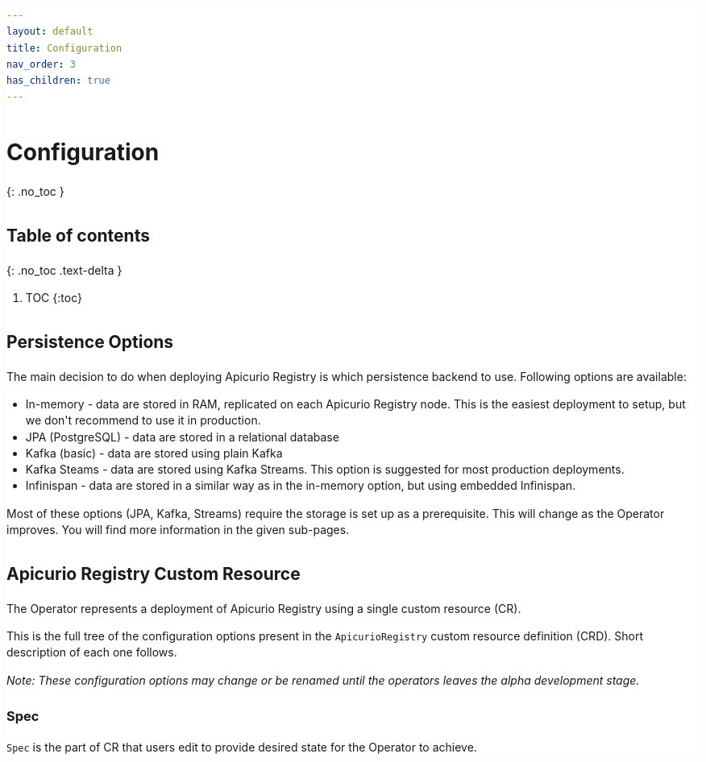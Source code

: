 ```yaml
---
layout: default
title: Configuration
nav_order: 3
has_children: true
---
```


# Configuration
{: .no_toc }

## Table of contents
{: .no_toc .text-delta }

1. TOC
{:toc}

## Persistence Options

The main decision to do when deploying Apicurio Registry is which persistence backend to use. 
Following options are available: 

 - In-memory - data are stored in RAM, replicated on each Apicurio Registry node. This is the easiest deployment to setup, 
 but we don't recommend to use it in production.
 - JPA (PostgreSQL) - data are stored in a relational database
 - Kafka (basic) - data are stored using plain Kafka
 - Kafka Steams - data are stored using Kafka Streams. This option is suggested for most production deployments.
 - Infinispan - data are stored in a similar way as in the in-memory option, but using embedded Infinispan.

Most of these options (JPA, Kafka, Streams) require the storage is set up as a prerequisite. This will change as the Operator improves.
You will find more information in the given sub-pages. 

## Apicurio Registry Custom Resource

The Operator represents a deployment of Apicurio Registry using a single custom resource (CR).

This is the full tree of the configuration options present in the `ApicurioRegistry` custom resource definition (CRD). 
Short description of each one follows.

*Note: These configuration options may change or be renamed until the operators leaves the alpha development stage.*

### Spec

`Spec` is the part of CR that users edit to provide desired state for the Operator to achieve.
